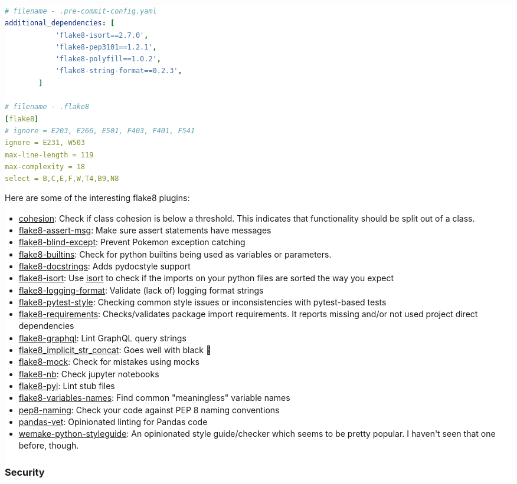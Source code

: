```yaml
# filename - .pre-commit-config.yaml
additional_dependencies: [
            'flake8-isort==2.7.0',
            'flake8-pep3101==1.2.1',
            'flake8-polyfill==1.0.2',
            'flake8-string-format==0.2.3',
        ]

# filename - .flake8
[flake8]
# ignore = E203, E266, E501, F403, F401, F541
ignore = E231, W503
max-line-length = 119
max-complexity = 18
select = B,C,E,F,W,T4,B9,N8
```

Here are some of the interesting flake8 plugins:

- [cohesion](https://github.com/mschwager/cohesion): Check if class cohesion is below a threshold. This indicates that functionality should be split out of a class.
- [flake8-assert-msg](https://pypi.org/project/flake8-assert-msg/): Make sure assert statements have messages
- [flake8-blind-except](https://pypi.org/project/flake8-blind-except/): Prevent Pokemon exception catching
- [flake8-builtins](https://pypi.org/project/flake8-builtins/): Check for python builtins being used as variables or parameters.
- [flake8-docstrings](https://pypi.org/project/flake8-docstrings/): Adds pydocstyle support
- [flake8-isort](https://pypi.org/project/flake8-isort/): Use [isort](https://pypi.python.org/pypi/isort) to check if the imports on your python files are sorted the way you expect
- [flake8-logging-format](https://github.com/globality-corp/flake8-logging-format): Validate (lack of) logging format strings
- [flake8-pytest-style](https://pypi.org/project/flake8-pytest-style/): Checking common style issues or inconsistencies with pytest-based tests
- [flake8-requirements](https://pypi.org/project/flake8-requirements/): Checks/validates package import requirements. It reports missing and/or not used project direct dependencies
- [flake8-graphql](https://pypi.org/project/flake8-graphql/): Lint GraphQL query strings
- [flake8_implicit_str_concat](https://pypi.org/project/flake8_implicit_str_concat/): Goes well with black 🎉
- [flake8-mock](https://pypi.org/project/flake8-mock/): Check for mistakes using mocks
- [flake8-nb](https://pypi.org/project/flake8-nb/): Check jupyter notebooks
- [flake8-pyi](https://pypi.org/project/flake8-pyi/): Lint stub files
- [flake8-variables-names](https://pypi.org/project/flake8-variables-names/): Find common "meaningless" variable names
- [pep8-naming](https://pypi.org/project/pep8-naming/): Check your code against PEP 8 naming conventions
- [pandas-vet](https://pypi.org/project/pandas-vet/): Opinionated linting for Pandas code
- [wemake-python-styleguide](https://pypi.org/project/wemake-python-styleguide/): An opinionated style guide/checker which seems to be pretty popular. I haven't seen that one before, though.

### Security
